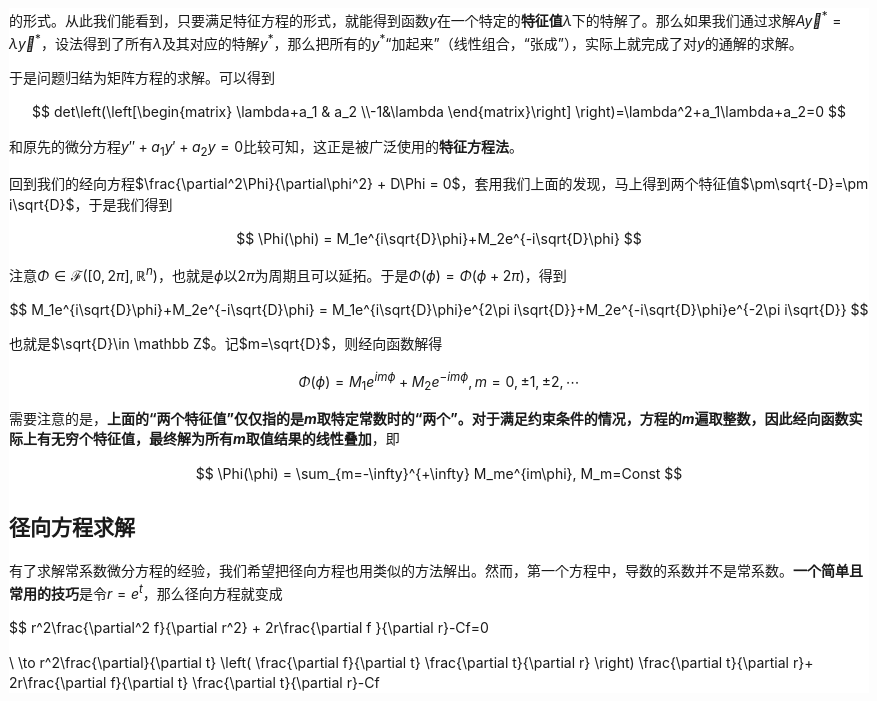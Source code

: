 的形式。从此我们能看到，只要满足特征方程的形式，就能得到函数$y$在一个特定的**特征值**$\lambda$下的特解了。那么如果我们通过求解$A\overrightarrow y^* = \lambda \overrightarrow y^*$，设法得到了所有$\lambda$及其对应的特解$y^*$，那么把所有的$y^*$“加起来”（线性组合，“张成”），实际上就完成了对$y$的通解的求解。

于是问题归结为矩阵方程的求解。可以得到

$$
det\left(\left[\begin{matrix}
\lambda+a_1 & a_2
\\-1&\lambda
\end{matrix}\right]
\right)=\lambda^2+a_1\lambda+a_2=0
$$

和原先的微分方程$y''+a_1y'+a_2y=0$比较可知，这正是被广泛使用的**特征方程法**。

回到我们的经向方程$\frac{\partial^2\Phi}{\partial\phi^2} + D\Phi = 0$，套用我们上面的发现，马上得到两个特征值$\pm\sqrt{-D}=\pm i\sqrt{D}$，于是我们得到

$$
\Phi(\phi) = M_1e^{i\sqrt{D}\phi}+M_2e^{-i\sqrt{D}\phi}
$$

注意$\Phi \in \mathcal{F}([0, 2\pi], \mathbb R^n)$，也就是$\phi$以$2\pi$为周期且可以延拓。于是$\Phi(\phi) = \Phi(\phi+2\pi)$，得到

$$
M_1e^{i\sqrt{D}\phi}+M_2e^{-i\sqrt{D}\phi} = 
M_1e^{i\sqrt{D}\phi}e^{2\pi i\sqrt{D}}+M_2e^{-i\sqrt{D}\phi}e^{-2\pi i\sqrt{D}}
$$

也就是$\sqrt{D}\in \mathbb Z$。记$m=\sqrt{D}$，则经向函数解得

$$
\Phi(\phi) = M_1e^{im\phi}+M_2e^{-im\phi},m=0, \pm1,\pm2,\cdots
$$

需要注意的是，**上面的“两个特征值”仅仅指的是$m$取特定常数时的“两个”。**对于满足约束条件的情况，方程的$m$遍取整数，因此经向函数实际上有无穷个特征值，最终解为**所有$m$取值结果的线性叠加**，即

$$
\Phi(\phi) = \sum_{m=-\infty}^{+\infty} M_me^{im\phi}, M_m=Const
$$

## 径向方程求解

有了求解常系数微分方程的经验，我们希望把径向方程也用类似的方法解出。然而，第一个方程中，导数的系数并不是常系数。**一个简单且常用的技巧**是令$r=e^t$，那么径向方程就变成

$$
r^2\frac{\partial^2 f}{\partial r^2} + 2r\frac{\partial f }{\partial r}-Cf=0

\\
\to
r^2\frac{\partial}{\partial t}
\left(
\frac{\partial f}{\partial t}
\frac{\partial t}{\partial r}
\right)
\frac{\partial t}{\partial r}+
2r\frac{\partial f}{\partial t}
\frac{\partial t}{\partial r}-Cf
